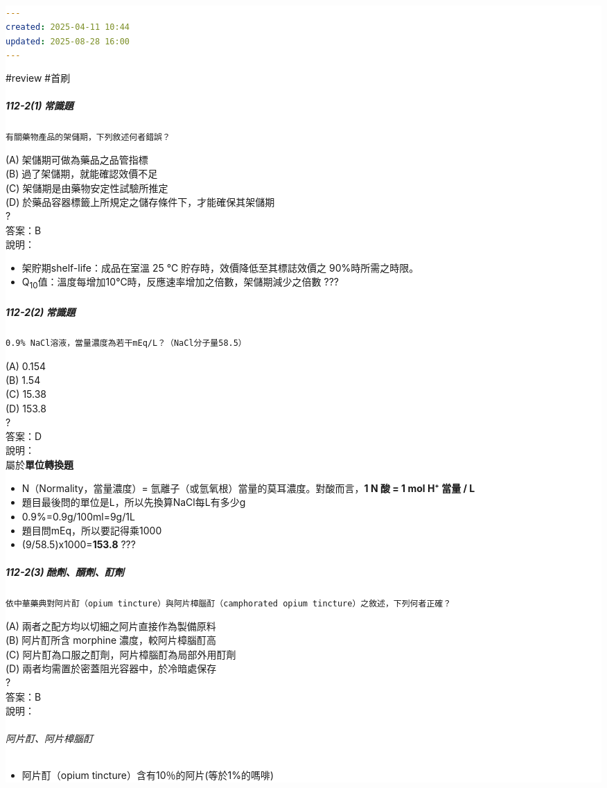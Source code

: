 ```yaml
---
created: 2025-04-11 10:44
updated: 2025-08-28 16:00
---
```

#review #首刷 

##### 112-2(1) 常識題
```Question
有關藥物產品的架儲期，下列敘述何者錯誤？
```
(A) 架儲期可做為藥品之品管指標  
(B) 過了架儲期，就能確認效價不足  
(C) 架儲期是由藥物安定性試驗所推定  
(D) 於藥品容器標籤上所規定之儲存條件下，才能確保其架儲期  
?  
答案：B  
說明：
- 架貯期shelf-life：成品在室溫 25 ℃ 貯存時，效價降低至其標誌效價之 90%時所需之時限。
- Q$_10$值：溫度每增加10℃時，反應速率增加之倍數，架儲期減少之倍數
???

##### 112-2(2) 常識題
```Question
0.9% NaCl溶液，當量濃度為若干mEq/L？（NaCl分子量58.5）
```
(A) 0.154  
(B) 1.54  
(C) 15.38  
(D) 153.8  
?  
答案：D  
說明：  
屬於**單位轉換題**
- N（Normality，當量濃度）= 氫離子（或氫氧根）當量的莫耳濃度。對酸而言，**1 N 酸 = 1 mol H⁺ 當量 / L**
- 題目最後問的單位是L，所以先換算NaCl每L有多少g
- 0.9%=0.9g/100ml=9g/1L
- 題目問mEq，所以要記得乘1000
- (9/58.5)x1000=**153.8**
???

##### 112-2(3) 酏劑、醑劑、酊劑
```Question
依中華藥典對阿片酊（opium tincture）與阿片樟腦酊（camphorated opium tincture）之敘述，下列何者正確？
```
(A) 兩者之配方均以切細之阿片直接作為製備原料  
(B) 阿片酊所含 morphine 濃度，較阿片樟腦酊高  
(C) 阿片酊為口服之酊劑，阿片樟腦酊為局部外用酊劑  
(D) 兩者均需置於密蓋阻光容器中，於冷暗處保存  
?  
答案：B  
說明：  
###### 阿片酊、阿片樟腦酊
- 阿片酊（opium tincture）含有10％的阿片(等於1%的嗎啡)
